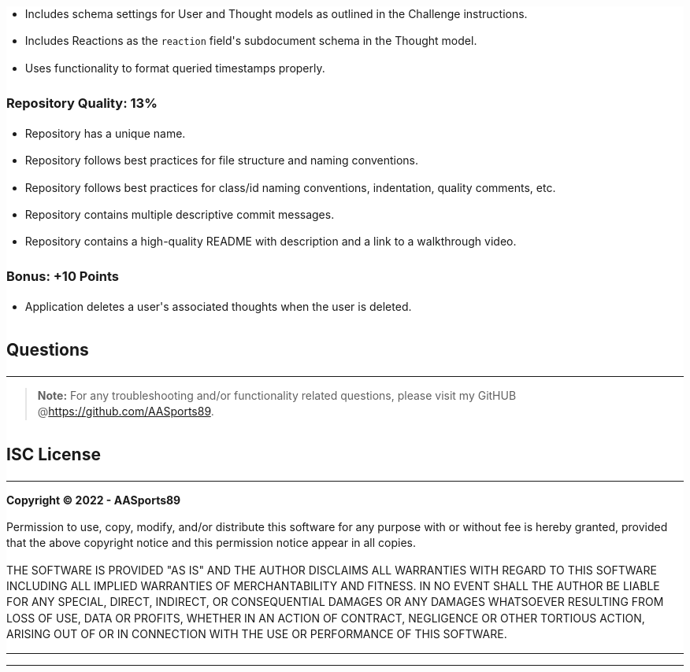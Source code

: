   * Includes schema settings for User and Thought models as outlined in the Challenge instructions.

  * Includes Reactions as the `reaction` field's subdocument schema in the Thought model.

  * Uses functionality to format queried timestamps properly.

### Repository Quality: 13%

* Repository has a unique name.

* Repository follows best practices for file structure and naming conventions.

* Repository follows best practices for class/id naming conventions, indentation, quality comments, etc.

* Repository contains multiple descriptive commit messages.

* Repository contains a high-quality README with description and a link to a walkthrough video.

### Bonus: +10 Points

* Application deletes a user's associated thoughts when the user is deleted.

## Questions
---
> **Note:** For any troubleshooting and/or functionality related questions, please visit my GitHUB @https://github.com/AASports89.

## **ISC License**
---
**Copyright © 2022 - AASports89**

Permission to use, copy, modify, and/or distribute this software for any purpose with or without fee is hereby granted, provided that the above copyright notice and this permission notice appear in all copies.

THE SOFTWARE IS PROVIDED "AS IS" AND THE AUTHOR DISCLAIMS ALL WARRANTIES WITH REGARD TO THIS SOFTWARE INCLUDING ALL IMPLIED WARRANTIES OF MERCHANTABILITY AND FITNESS. IN NO EVENT SHALL THE AUTHOR BE LIABLE FOR ANY SPECIAL, DIRECT, INDIRECT, OR CONSEQUENTIAL DAMAGES OR ANY DAMAGES WHATSOEVER RESULTING FROM LOSS OF USE, DATA OR PROFITS, WHETHER IN AN ACTION OF CONTRACT, NEGLIGENCE OR OTHER TORTIOUS ACTION, ARISING OUT OF OR IN CONNECTION WITH THE USE OR PERFORMANCE OF THIS SOFTWARE.

---
---
